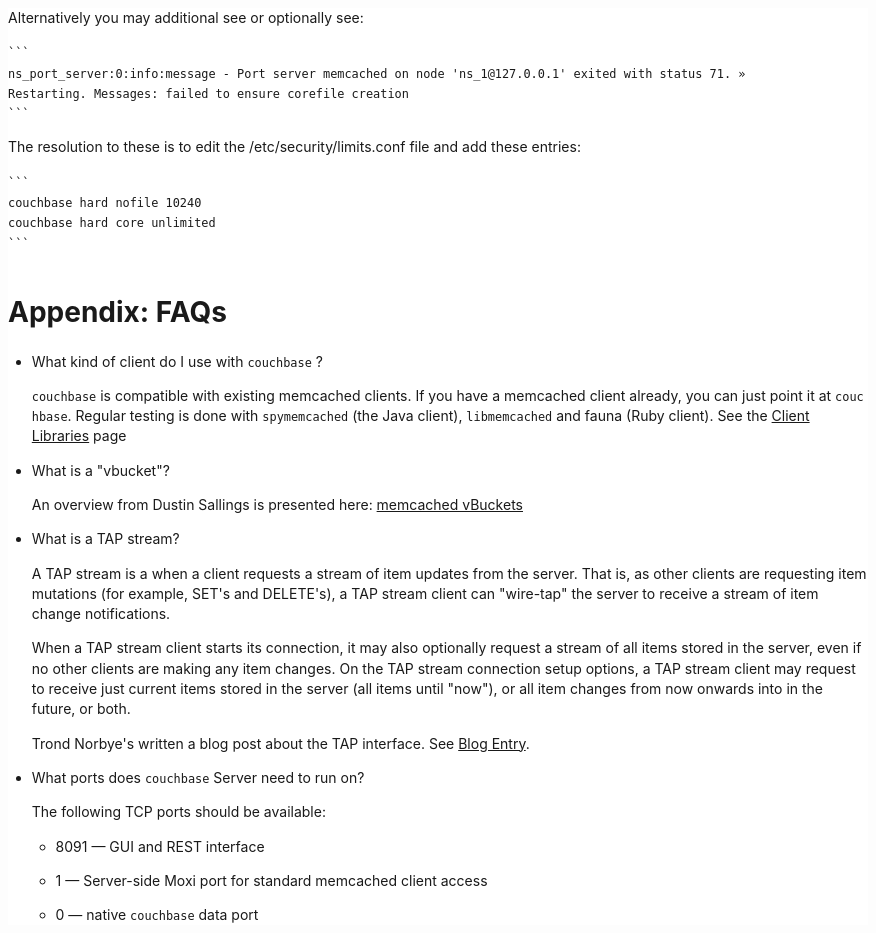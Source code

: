    Alternatively you may additional see or optionally see:

    ```
    ns_port_server:0:info:message - Port server memcached on node 'ns_1@127.0.0.1' exited with status 71. »
    Restarting. Messages: failed to ensure corefile creation
    ```

   The resolution to these is to edit the /etc/security/limits.conf file and add
   these entries:

    ```
    couchbase hard nofile 10240
    couchbase hard core unlimited
    ```

<a id="couchbase-faq"></a>

# Appendix: FAQs

 * What kind of client do I use with `couchbase` ?

   `couchbase` is compatible with existing memcached clients. If you have a
   memcached client already, you can just point it at `couchbase`. Regular testing
   is done with `spymemcached` (the Java client), `libmemcached` and fauna (Ruby
   client). See the [Client Libraries](http://www.couchbase.com/develop) page

 * What is a "vbucket"?

   An overview from Dustin Sallings is presented here: [memcached
   vBuckets](http://dustin.github.com/2010/06/29/memcached-vbuckets.html)

 * What is a TAP stream?

   A TAP stream is a when a client requests a stream of item updates from the
   server. That is, as other clients are requesting item mutations (for example,
   SET's and DELETE's), a TAP stream client can "wire-tap" the server to receive a
   stream of item change notifications.

   When a TAP stream client starts its connection, it may also optionally request a
   stream of all items stored in the server, even if no other clients are making
   any item changes. On the TAP stream connection setup options, a TAP stream
   client may request to receive just current items stored in the server (all items
   until "now"), or all item changes from now onwards into in the future, or both.

   Trond Norbye's written a blog post about the TAP interface. See [Blog
   Entry](http://blog.couchbase.com/want-know-what-your-memcached-servers-are-doing-tap-them).

 * What ports does `couchbase` Server need to run on?

   The following TCP ports should be available:

    * 8091 — GUI and REST interface

    * 1 — Server-side Moxi port for standard memcached client access

    * 0 — native `couchbase` data port
